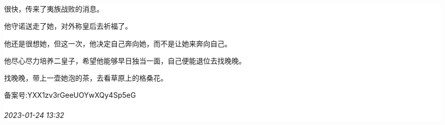 
很快，传来了夷族战败的消息。


他守诺送走了她，对外称皇后去祈福了。


他还是很想她，但这一次，他决定自己奔向她，而不是让她来奔向自己。


他尽心尽力培养二皇子，希望他能够早日独当一面，自己便能退位去找晚晚。


找晚晚，带上一壶她泡的茶，去看草原上的格桑花。


备案号:YXX1zv3rGeeUOYwXQy4Sp5eG


###### 2023-01-24 13:32
